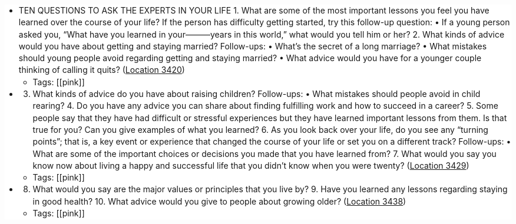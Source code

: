 - TEN QUESTIONS TO ASK THE EXPERTS IN YOUR LIFE 1. What are some of the most important lessons you feel you have learned over the course of your life? If the person has difficulty getting started, try this follow-up question: • If a young person asked you, “What have you learned in your———years in this world,” what would you tell him or her? 2. What kinds of advice would you have about getting and staying married? Follow-ups: • What’s the secret of a long marriage? • What mistakes should young people avoid regarding getting and staying married? • What advice would you have for a younger couple thinking of calling it quits? ([Location 3420](https://readwise.io/to_kindle?action=open&asin=B0052REQLK&location=3420))
    - Tags: [[pink]] 
- 3. What kinds of advice do you have about raising children? Follow-ups: • What mistakes should people avoid in child rearing? 4. Do you have any advice you can share about finding fulfilling work and how to succeed in a career? 5. Some people say that they have had difficult or stressful experiences but they have learned important lessons from them. Is that true for you? Can you give examples of what you learned? 6. As you look back over your life, do you see any “turning points”; that is, a key event or experience that changed the course of your life or set you on a different track? Follow-ups: • What are some of the important choices or decisions you made that you have learned from? 7. What would you say you know now about living a happy and successful life that you didn’t know when you were twenty? ([Location 3429](https://readwise.io/to_kindle?action=open&asin=B0052REQLK&location=3429))
    - Tags: [[pink]] 
- 8. What would you say are the major values or principles that you live by? 9. Have you learned any lessons regarding staying in good health? 10. What advice would you give to people about growing older? ([Location 3438](https://readwise.io/to_kindle?action=open&asin=B0052REQLK&location=3438))
    - Tags: [[pink]]


